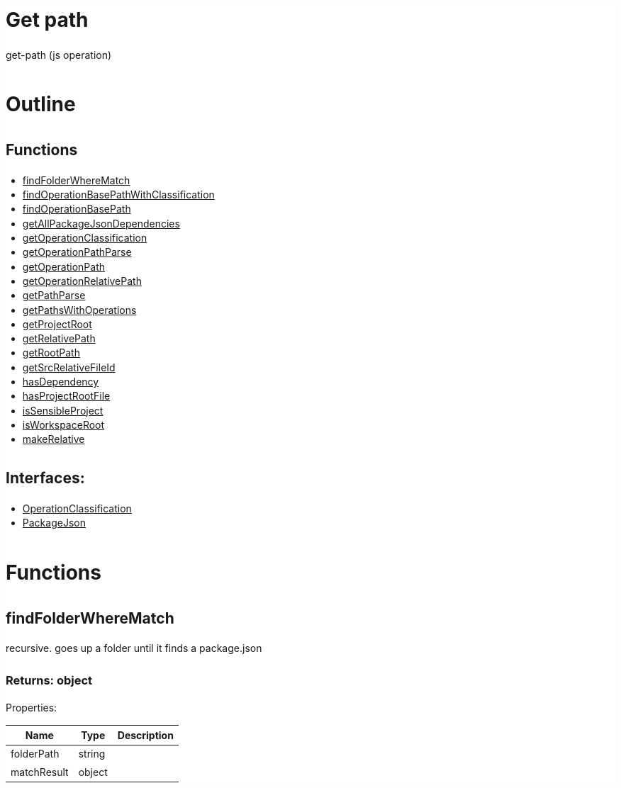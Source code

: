 # Get path

get-path (js operation)



# Outline

## Functions

- [findFolderWhereMatch](#findFolderWhereMatch)
- [findOperationBasePathWithClassification](#findOperationBasePathWithClassification)
- [findOperationBasePath](#findOperationBasePath)
- [getAllPackageJsonDependencies](#getAllPackageJsonDependencies)
- [getOperationClassification](#getOperationClassification)
- [getOperationPathParse](#getOperationPathParse)
- [getOperationPath](#getOperationPath)
- [getOperationRelativePath](#getOperationRelativePath)
- [getPathParse](#getPathParse)
- [getPathsWithOperations](#getPathsWithOperations)
- [getProjectRoot](#getProjectRoot)
- [getRelativePath](#getRelativePath)
- [getRootPath](#getRootPath)
- [getSrcRelativeFileId](#getSrcRelativeFileId)
- [hasDependency](#hasDependency)
- [hasProjectRootFile](#hasProjectRootFile)
- [isSensibleProject](#isSensibleProject)
- [isWorkspaceRoot](#isWorkspaceRoot)
- [makeRelative](#makeRelative)

## Interfaces:

- [OperationClassification](#OperationClassification)
- [PackageJson](#PackageJson)



# Functions

## findFolderWhereMatch

recursive. goes up a folder until it finds a package.json


### Returns: object

Properties: 

 | Name | Type | Description |
|---|---|---|
| folderPath  | string |  |
| matchResult  | object |  |
